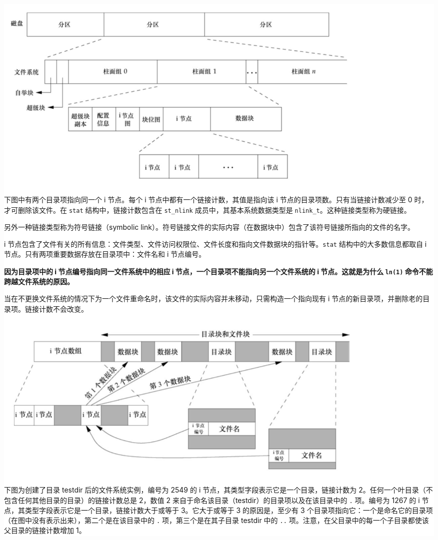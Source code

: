 ![](unix环境高级编程04-文件和目录/磁盘-分区和文件系统.png)

下图中有两个目录项指向同一个 i 节点。每个 i 节点中都有一个链接计数，其值是指向该 i 节点的目录项数。只有当链接计数减少至 0 时，才可删除该文件。在 `stat` 结构中，链接计数包含在 `st_nlink` 成员中，其基本系统数据类型是 `nlink_t`。这种链接类型称为硬链接。

另外一种链接类型称为符号链接（symbolic link）。符号链接文件的实际内容（在数据块中）包含了该符号链接所指向的文件的名字。

i 节点包含了文件有关的所有信息：文件类型、文件访问权限位、文件长度和指向文件数据块的指针等。`stat` 结构中的大多数信息都取自 i 节点。只有两项重要数据存放在目录项中：文件名和 i 节点编号。

**因为目录项中的 i 节点编号指向同一文件系统中的相应 i 节点，一个目录项不能指向另一个文件系统的 i 节点。这就是为什么 `ln(1)` 命令不能跨越文件系统的原因。**

当在不更换文件系统的情况下为一个文件重命名时，该文件的实际内容并未移动，只需构造一个指向现有 i 节点的新目录项，并删除老的目录项。链接计数不会改变。

![](unix环境高级编程04-文件和目录/较详细的柱面组的i节点和数据块.png)

下图为创建了目录 testdir 后的文件系统实例，编号为 2549 的 i 节点，其类型字段表示它是一个目录，链接计数为 2。任何一个叶目录（不包含任何其他目录的目录）的链接计数总是 2，数值 2 来自于命名该目录（testdir）的目录项以及在该目录中的 `.` 项。编号为 1267 的 i 节点，其类型字段表示它是一个目录，链接计数大于或等于 3。它大于或等于 3 的原因是，至少有 3 个目录项指向它：一个是命名它的目录项（在图中没有表示出来），第二个是在该目录中的 `.` 项，第三个是在其子目录 testdir 中的 `..` 项。注意，在父目录中的每一个子目录都使该父目录的链接计数增加 1。
